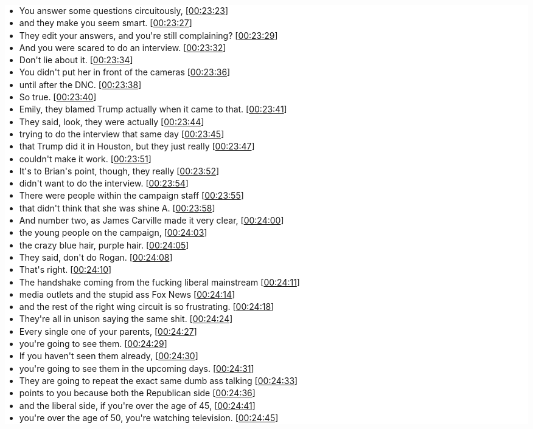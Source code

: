 *  You answer some questions circuitously, [[00:23:23](https://www.youtube.com/watch?v=BJOBOev88T8&t=1403.88s)]
*  and they make you seem smart. [[00:23:27](https://www.youtube.com/watch?v=BJOBOev88T8&t=1407.6000000000001s)]
*  They edit your answers, and you're still complaining? [[00:23:29](https://www.youtube.com/watch?v=BJOBOev88T8&t=1409.6000000000001s)]
*  And you were scared to do an interview. [[00:23:32](https://www.youtube.com/watch?v=BJOBOev88T8&t=1412.72s)]
*  Don't lie about it. [[00:23:34](https://www.youtube.com/watch?v=BJOBOev88T8&t=1414.8400000000001s)]
*  You didn't put her in front of the cameras [[00:23:36](https://www.youtube.com/watch?v=BJOBOev88T8&t=1416.0800000000002s)]
*  until after the DNC. [[00:23:38](https://www.youtube.com/watch?v=BJOBOev88T8&t=1418.56s)]
*  So true. [[00:23:40](https://www.youtube.com/watch?v=BJOBOev88T8&t=1420.44s)]
*  Emily, they blamed Trump actually when it came to that. [[00:23:41](https://www.youtube.com/watch?v=BJOBOev88T8&t=1421.28s)]
*  They said, look, they were actually [[00:23:44](https://www.youtube.com/watch?v=BJOBOev88T8&t=1424.1599999999999s)]
*  trying to do the interview that same day [[00:23:45](https://www.youtube.com/watch?v=BJOBOev88T8&t=1425.9199999999998s)]
*  that Trump did it in Houston, but they just really [[00:23:47](https://www.youtube.com/watch?v=BJOBOev88T8&t=1427.84s)]
*  couldn't make it work. [[00:23:51](https://www.youtube.com/watch?v=BJOBOev88T8&t=1431.04s)]
*  It's to Brian's point, though, they really [[00:23:52](https://www.youtube.com/watch?v=BJOBOev88T8&t=1432.6s)]
*  didn't want to do the interview. [[00:23:54](https://www.youtube.com/watch?v=BJOBOev88T8&t=1434.44s)]
*  There were people within the campaign staff [[00:23:55](https://www.youtube.com/watch?v=BJOBOev88T8&t=1435.8s)]
*  that didn't think that she was shine A. [[00:23:58](https://www.youtube.com/watch?v=BJOBOev88T8&t=1438.0s)]
*  And number two, as James Carville made it very clear, [[00:24:00](https://www.youtube.com/watch?v=BJOBOev88T8&t=1440.28s)]
*  the young people on the campaign, [[00:24:03](https://www.youtube.com/watch?v=BJOBOev88T8&t=1443.48s)]
*  the crazy blue hair, purple hair. [[00:24:05](https://www.youtube.com/watch?v=BJOBOev88T8&t=1445.56s)]
*  They said, don't do Rogan. [[00:24:08](https://www.youtube.com/watch?v=BJOBOev88T8&t=1448.9199999999998s)]
*  That's right. [[00:24:10](https://www.youtube.com/watch?v=BJOBOev88T8&t=1450.56s)]
*  The handshake coming from the fucking liberal mainstream [[00:24:11](https://www.youtube.com/watch?v=BJOBOev88T8&t=1451.76s)]
*  media outlets and the stupid ass Fox News [[00:24:14](https://www.youtube.com/watch?v=BJOBOev88T8&t=1454.72s)]
*  and the rest of the right wing circuit is so frustrating. [[00:24:18](https://www.youtube.com/watch?v=BJOBOev88T8&t=1458.84s)]
*  They're all in unison saying the same shit. [[00:24:24](https://www.youtube.com/watch?v=BJOBOev88T8&t=1464.1599999999999s)]
*  Every single one of your parents, [[00:24:27](https://www.youtube.com/watch?v=BJOBOev88T8&t=1467.6799999999998s)]
*  you're going to see them. [[00:24:29](https://www.youtube.com/watch?v=BJOBOev88T8&t=1469.2s)]
*  If you haven't seen them already, [[00:24:30](https://www.youtube.com/watch?v=BJOBOev88T8&t=1470.24s)]
*  you're going to see them in the upcoming days. [[00:24:31](https://www.youtube.com/watch?v=BJOBOev88T8&t=1471.52s)]
*  They are going to repeat the exact same dumb ass talking [[00:24:33](https://www.youtube.com/watch?v=BJOBOev88T8&t=1473.6399999999999s)]
*  points to you because both the Republican side [[00:24:36](https://www.youtube.com/watch?v=BJOBOev88T8&t=1476.76s)]
*  and the liberal side, if you're over the age of 45, [[00:24:41](https://www.youtube.com/watch?v=BJOBOev88T8&t=1481.28s)]
*  you're over the age of 50, you're watching television. [[00:24:45](https://www.youtube.com/watch?v=BJOBOev88T8&t=1485.12s)]